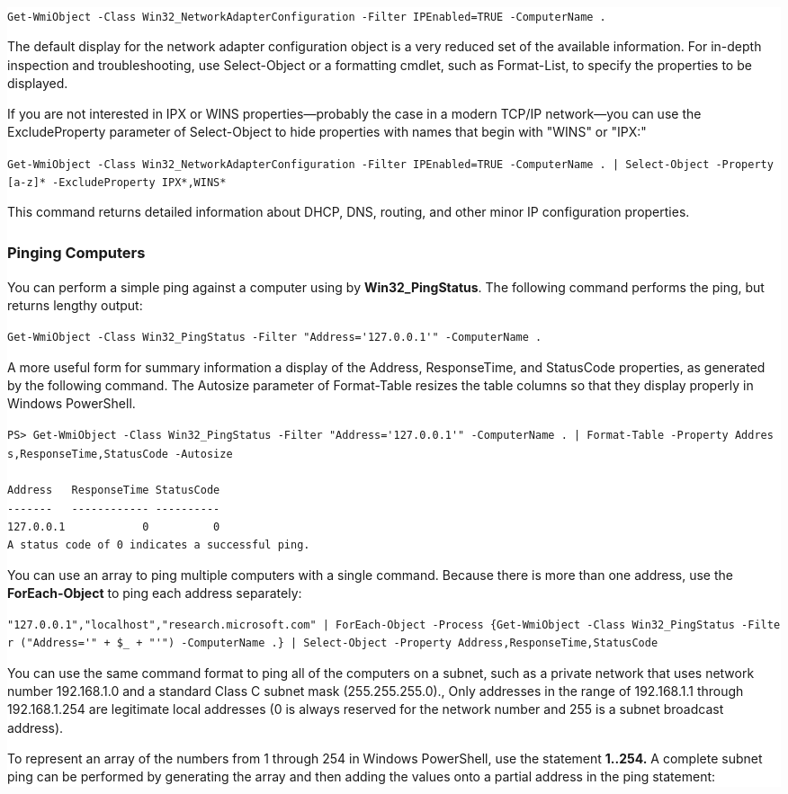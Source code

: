 ```
Get-WmiObject -Class Win32_NetworkAdapterConfiguration -Filter IPEnabled=TRUE -ComputerName .
```

The default display for the network adapter configuration object is a very reduced set of the available information. For in-depth inspection and troubleshooting, use Select-Object or a formatting cmdlet, such as Format-List, to specify the properties to be displayed.

If you are not interested in IPX or WINS properties—probably the case in a modern TCP/IP network—you can use the ExcludeProperty parameter of Select-Object to hide properties with names that begin with "WINS" or "IPX:"

```
Get-WmiObject -Class Win32_NetworkAdapterConfiguration -Filter IPEnabled=TRUE -ComputerName . | Select-Object -Property [a-z]* -ExcludeProperty IPX*,WINS*
```

This command returns detailed information about DHCP, DNS, routing, and other minor IP configuration properties.

### Pinging Computers
You can perform a simple ping against a computer using by **Win32_PingStatus**. The following command performs the ping, but returns lengthy output:

```
Get-WmiObject -Class Win32_PingStatus -Filter "Address='127.0.0.1'" -ComputerName .
```

A more useful form for summary information a display of the Address, ResponseTime, and StatusCode properties, as generated by the following command. The Autosize parameter of Format-Table resizes the table columns so that they display properly in Windows PowerShell.

```
PS> Get-WmiObject -Class Win32_PingStatus -Filter "Address='127.0.0.1'" -ComputerName . | Format-Table -Property Address,ResponseTime,StatusCode -Autosize

Address   ResponseTime StatusCode
-------   ------------ ----------
127.0.0.1            0          0
A status code of 0 indicates a successful ping.
```

You can use an array to ping multiple computers with a single command. Because there is more than one address, use the **ForEach-Object** to ping each address separately:

```
"127.0.0.1","localhost","research.microsoft.com" | ForEach-Object -Process {Get-WmiObject -Class Win32_PingStatus -Filter ("Address='" + $_ + "'") -ComputerName .} | Select-Object -Property Address,ResponseTime,StatusCode
```

You can use the same command format to ping all of the computers on a subnet, such as a private network that uses network number 192.168.1.0 and a standard Class C subnet mask (255.255.255.0)., Only addresses in the range of 192.168.1.1 through 192.168.1.254 are legitimate local addresses (0 is always reserved for the network number and 255 is a subnet broadcast address).

To represent an array of the numbers from 1 through 254 in Windows PowerShell, use the statement **1..254.** A complete subnet ping can be performed by generating the array and then adding the values onto a partial address in the ping statement:
